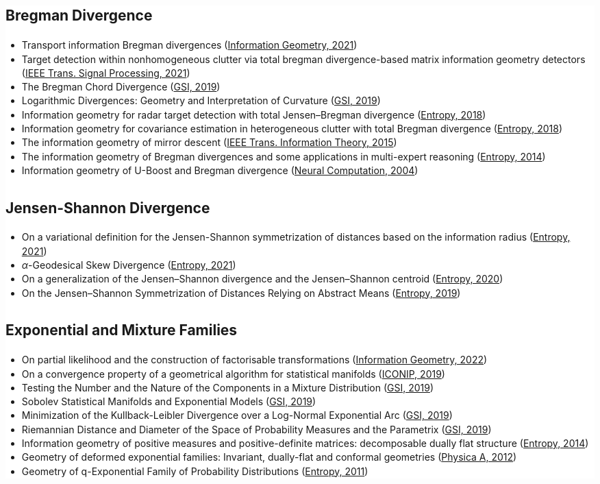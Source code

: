 
## Bregman Divergence
- Transport information Bregman divergences ([Information Geometry, 2021](https://link.springer.com/article/10.1007/s41884-021-00063-5))
- Target detection within nonhomogeneous clutter via total bregman divergence-based matrix information geometry detectors ([IEEE Trans. Signal Processing, 2021](https://ieeexplore.ieee.org/abstract/document/9479799))
- The Bregman Chord Divergence ([GSI, 2019](https://link.springer.com/chapter/10.1007/978-3-030-26980-7_31))
- Logarithmic Divergences: Geometry and Interpretation of Curvature ([GSI, 2019](https://link.springer.com/chapter/10.1007/978-3-030-26980-7_43))
- Information geometry for radar target detection with total Jensen–Bregman divergence ([Entropy, 2018](https://www.mdpi.com/1099-4300/20/4/256))
- Information geometry for covariance estimation in heterogeneous clutter with total Bregman divergence ([Entropy, 2018](https://www.mdpi.com/280084))
- The information geometry of mirror descent ([IEEE Trans. Information Theory, 2015](https://ieeexplore.ieee.org/abstract/document/7004065/))
- The information geometry of Bregman divergences and some applications in multi-expert reasoning ([Entropy, 2014](https://www.mdpi.com/85934))
- Information geometry of U-Boost and Bregman divergence ([Neural Computation, 2004](https://ieeexplore.ieee.org/document/6789609))

## Jensen-Shannon Divergence
- On a variational definition for the Jensen-Shannon symmetrization of distances based on the information radius ([Entropy, 2021](https://www.mdpi.com/1099-4300/23/4/464))
- $\alpha$-Geodesical Skew Divergence ([Entropy, 2021](https://www.mdpi.com/1099-4300/23/5/528))
- On a generalization of the Jensen–Shannon divergence and the Jensen–Shannon centroid ([Entropy, 2020](https://www.mdpi.com/1099-4300/22/2/221))
- On the Jensen–Shannon Symmetrization of Distances Relying on Abstract Means ([Entropy, 2019](https://www.mdpi.com/1099-4300/21/5/485/htm))

## Exponential and Mixture Families
- On partial likelihood and the construction of factorisable transformations ([Information Geometry, 2022](https://link.springer.com/article/10.1007/s41884-022-00068-8))
- On a convergence property of a geometrical algorithm for statistical manifolds ([ICONIP, 2019](https://link.springer.com/chapter/10.1007/978-3-030-36802-9_29))
- Testing the Number and the Nature of the Components in a Mixture Distribution ([GSI, 2019](https://link.springer.com/chapter/10.1007/978-3-030-26980-7_32))
- Sobolev Statistical Manifolds and Exponential Models ([GSI, 2019](https://link.springer.com/chapter/10.1007/978-3-030-26980-7_46))
- Minimization of the Kullback-Leibler Divergence over a Log-Normal Exponential Arc ([GSI, 2019](https://link.springer.com/chapter/10.1007/978-3-030-26980-7_47))
- Riemannian Distance and Diameter of the Space of Probability Measures and the Parametrix ([GSI, 2019](https://link.springer.com/chapter/10.1007/978-3-030-26980-7_48))
- Information geometry of positive measures and positive-definite matrices: decomposable dually flat structure ([Entropy, 2014](https://www.mdpi.com/1099-4300/16/4/2131))
- Geometry of deformed exponential families: Invariant, dually-flat and conformal geometries ([Physica A, 2012](https://www.sciencedirect.com/science/article/pii/S037843711200310X?casa_token=5QWUwzlQnr0AAAAA:bWGXoEe3_Tw7fi-1AMPgCW0o7dGx2ZAyof3A_mG3Mwqp00MmxDeiXA5rLq-vejdfboyLam-vYto))
- Geometry of q-Exponential Family of Probability Distributions ([Entropy, 2011](https://www.mdpi.com/1099-4300/13/6/1170))
